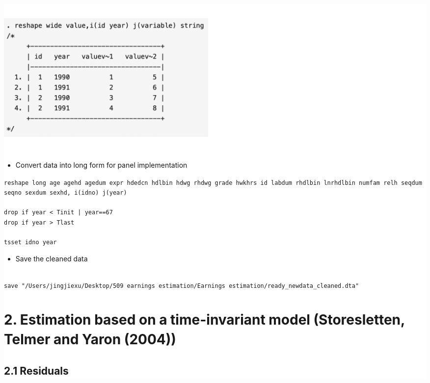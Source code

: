 <img src="github_pic/transform_panel.png" width="416" height="300"/>
</div>

- Convert data into long form for panel implementation      

```shell
reshape long age agehd agedum expr hdedcn hdlbin hdwg rhdwg grade hwkhrs id labdum rhdlbin lnrhdlbin numfam relh seqdum seqno sexdum sexhd, i(idno) j(year)

drop if year < Tinit | year==67
drop if year > Tlast

tsset idno year

```

- Save the cleaned data

```shell

save "/Users/jingjiexu/Desktop/509 earnings estimation/Earnings estimation/ready_newdata_cleaned.dta"

```

# 2. Estimation based on a time-invariant model (Storesletten, Telmer and Yaron (2004))
## 2.1 Residuals
